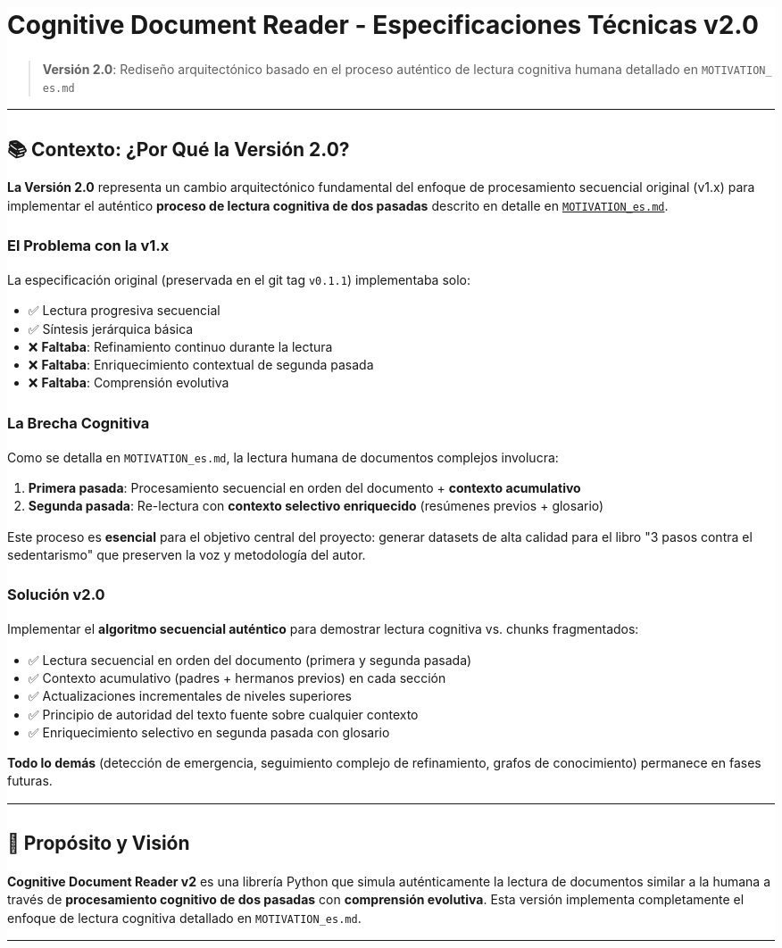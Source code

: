 # Cognitive Document Reader - Especificaciones Técnicas v2.0

> **Versión 2.0**: Rediseño arquitectónico basado en el proceso auténtico de lectura cognitiva humana detallado en `MOTIVATION_es.md`

---

## 📚 Contexto: ¿Por Qué la Versión 2.0?

**La Versión 2.0** representa un cambio arquitectónico fundamental del enfoque de procesamiento secuencial original (v1.x) para implementar el auténtico **proceso de lectura cognitiva de dos pasadas** descrito en detalle en [`MOTIVATION_es.md`](./MOTIVATION_es.md).

### **El Problema con la v1.x**
La especificación original (preservada en el git tag `v0.1.1`) implementaba solo:
- ✅ Lectura progresiva secuencial  
- ✅ Síntesis jerárquica básica
- ❌ **Faltaba**: Refinamiento continuo durante la lectura
- ❌ **Faltaba**: Enriquecimiento contextual de segunda pasada  
- ❌ **Faltaba**: Comprensión evolutiva

### **La Brecha Cognitiva**
Como se detalla en `MOTIVATION_es.md`, la lectura humana de documentos complejos involucra:
1. **Primera pasada**: Procesamiento secuencial en orden del documento + **contexto acumulativo**
2. **Segunda pasada**: Re-lectura con **contexto selectivo enriquecido** (resúmenes previos + glosario)

Este proceso es **esencial** para el objetivo central del proyecto: generar datasets de alta calidad para el libro "3 pasos contra el sedentarismo" que preserven la voz y metodología del autor.

### **Solución v2.0**
Implementar el **algoritmo secuencial auténtico** para demostrar lectura cognitiva vs. chunks fragmentados:
- ✅ Lectura secuencial en orden del documento (primera y segunda pasada)
- ✅ Contexto acumulativo (padres + hermanos previos) en cada sección
- ✅ Actualizaciones incrementales de niveles superiores
- ✅ Principio de autoridad del texto fuente sobre cualquier contexto
- ✅ Enriquecimiento selectivo en segunda pasada con glosario

**Todo lo demás** (detección de emergencia, seguimiento complejo de refinamiento, grafos de conocimiento) permanece en fases futuras.

---

## 🧠 Propósito y Visión

**Cognitive Document Reader v2** es una librería Python que simula auténticamente la lectura de documentos similar a la humana a través de **procesamiento cognitivo de dos pasadas** con **comprensión evolutiva**. Esta versión implementa completamente el enfoque de lectura cognitiva detallado en `MOTIVATION_es.md`.

---